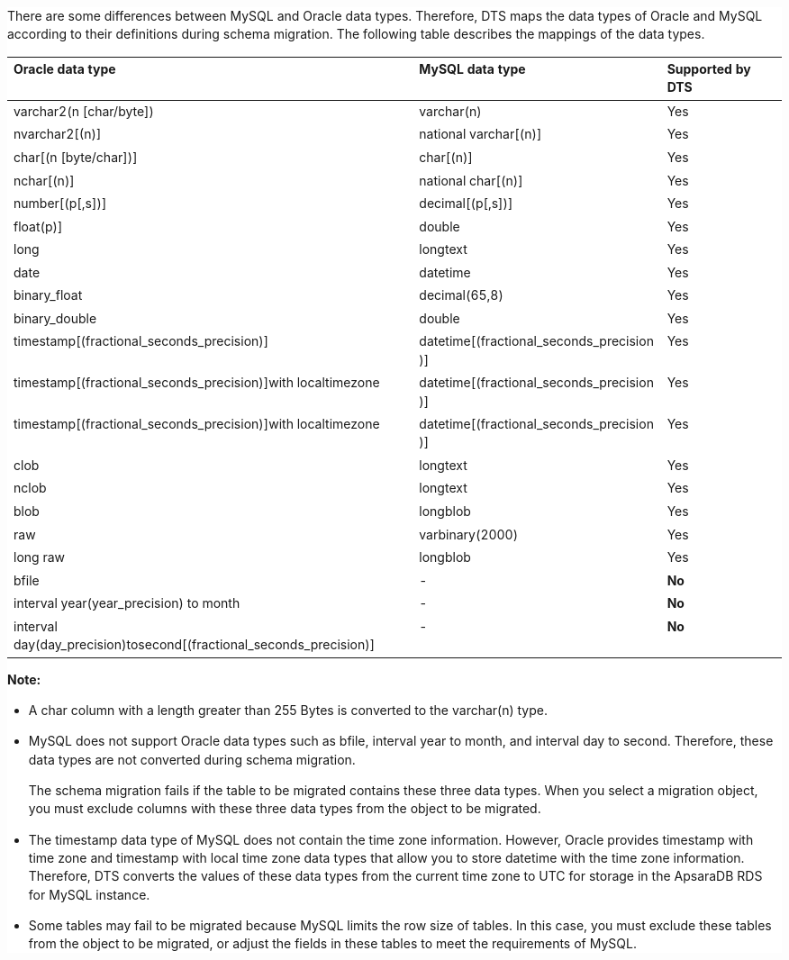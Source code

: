 There are some differences between MySQL and Oracle data types. Therefore, DTS maps the data types of Oracle and MySQL according to their definitions during schema migration. The following table describes the mappings of the data types.

|Oracle data type|MySQL data type|Supported by DTS|
|:---------------|:--------------|:---------------|
|varchar2\(n \[char/byte\]\)|varchar\(n\)|Yes|
|nvarchar2\[\(n\)\]|national varchar\[\(n\)\]|Yes|
|char\[\(n \[byte/char\]\)\]|char\[\(n\)\]|Yes|
|nchar\[\(n\)\]|national char\[\(n\)\]|Yes|
|number\[\(p\[,s\]\)\]|decimal\[\(p\[,s\]\)\]|Yes|
|float\(p\)\]|double|Yes|
|long|longtext|Yes|
|date|datetime|Yes|
|binary\_float|decimal\(65,8\)|Yes|
|binary\_double|double|Yes|
|timestamp\[\(fractional\_seconds\_precision\)\]|datetime\[\(fractional\_seconds\_precision\)\]|Yes|
|timestamp\[\(fractional\_seconds\_precision\)\]with localtimezone|datetime\[\(fractional\_seconds\_precision\)\]|Yes|
|timestamp\[\(fractional\_seconds\_precision\)\]with localtimezone|datetime\[\(fractional\_seconds\_precision\)\]|Yes|
|clob|longtext|Yes|
|nclob|longtext|Yes|
|blob|longblob|Yes|
|raw|varbinary\(2000\)|Yes|
|long raw|longblob|Yes|
|bfile|-|**No**|
|interval year\(year\_precision\) to month|-|**No**|
|interval day\(day\_precision\)tosecond\[\(fractional\_seconds\_precision\)\]|-|**No**|

**Note:** 

-   A char column with a length greater than 255 Bytes is converted to the varchar\(n\) type.
-   MySQL does not support Oracle data types such as bfile, interval year to month, and interval day to second. Therefore, these data types are not converted during schema migration.

    The schema migration fails if the table to be migrated contains these three data types. When you select a migration object, you must exclude columns with these three data types from the object to be migrated.

-   The timestamp data type of MySQL does not contain the time zone information. However, Oracle provides timestamp with time zone and timestamp with local time zone data types that allow you to store datetime with the time zone information. Therefore, DTS converts the values of these data types from the current time zone to UTC for storage in the ApsaraDB RDS for MySQL instance.
-   Some tables may fail to be migrated because MySQL limits the row size of tables. In this case, you must exclude these tables from the object to be migrated, or adjust the fields in these tables to meet the requirements of MySQL.
